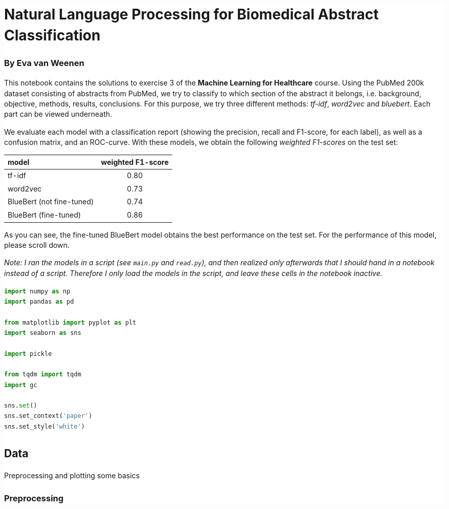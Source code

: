 # Natural Language Processing for Biomedical Abstract Classification 
### By Eva van Weenen

This notebook contains the solutions to exercise 3 of the **Machine Learning for Healthcare** course. 
Using the PubMed 200k dataset consisting of abstracts from PubMed, we try to classify to which section of the abstract it belongs, i.e. background, objective, methods, results, conclusions. For this purpose, we try three different methods: *tf-idf*, *word2vec* and *bluebert*. Each part can be viewed underneath.

We evaluate each model with a classification report (showing the precision, recall and F1-score, for each label), as well as a confusion matrix, and an ROC-curve. With these models, we obtain the following *weighted F1-scores* on the test set: 

**model** | **weighted F1-score**
:--- | :---:
tf-idf | 0.80
word2vec | 0.73
BlueBert (not fine-tuned) | 0.74
BlueBert (fine-tuned) | 0.86

As you can see, the fine-tuned BlueBert model obtains the best performance on the test set. For the performance of this model, please scroll down.

*Note: I ran the models in a script (see `main.py` and `read.py`), and then realized only afterwards that I should hand in a notebook instead of a script. Therefore I only load the models in the script, and leave these cells in the notebook inactive.*


```python
import numpy as np
import pandas as pd

from matplotlib import pyplot as plt
import seaborn as sns

import pickle

from tqdm import tqdm
import gc

sns.set()
sns.set_context('paper')
sns.set_style('white')
```

## Data
Preprocessing and plotting some basics

### Preprocessing
